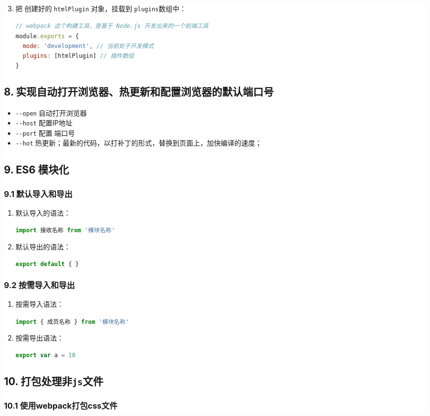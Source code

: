 3. 把 创建好的 `htmlPlugin` 对象，挂载到 `plugins`数组中：

   ```js
   // webpack 这个构建工具，是基于 Node.js 开发出来的一个前端工具
   module.exports = {
     mode: 'development', // 当前处于开发模式
     plugins: [htmlPlugin] // 插件数组
   }
   ```




## 8. 实现自动打开浏览器、热更新和配置浏览器的默认端口号

+ `--open` 自动打开浏览器
+ `--host` 配置IP地址
+ `--port` 配置 端口号
+ `--hot` 热更新；最新的代码，以打补丁的形式，替换到页面上，加快编译的速度；



## 9. ES6 模块化

### 9.1 默认导入和导出

1. 默认导入的语法：

   ```js
   import 接收名称 from '模块名称'
   ```

2. 默认导出的语法：

   ```js
   export default { }
   ```

### 9.2 按需导入和导出

1. 按需导入语法：

   ```js
   import { 成员名称 } from '模块名称'
   ```

2. 按需导出语法：

   ```js
   export var a = 10
   ```




## 10. 打包处理非`js`文件

### 10.1 使用webpack打包css文件
